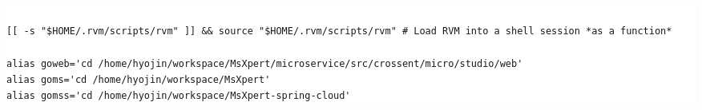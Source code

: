 ```

[[ -s "$HOME/.rvm/scripts/rvm" ]] && source "$HOME/.rvm/scripts/rvm" # Load RVM into a shell session *as a function*

alias goweb='cd /home/hyojin/workspace/MsXpert/microservice/src/crossent/micro/studio/web'
alias goms='cd /home/hyojin/workspace/MsXpert'
alias gomss='cd /home/hyojin/workspace/MsXpert-spring-cloud'
```
